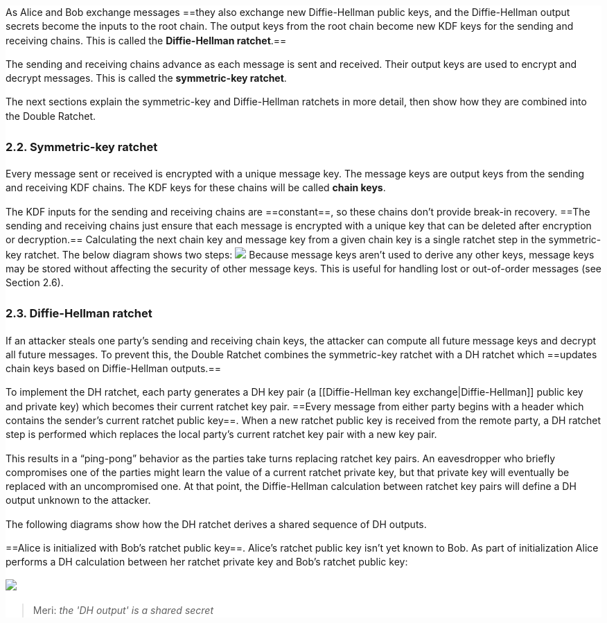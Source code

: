 As Alice and Bob exchange messages ==they also exchange new Diffie-Hellman public keys, and the Diffie-Hellman output secrets become the inputs to the root chain. The output keys from the root chain become new KDF keys for the sending and receiving chains. This is called the **Diffie-Hellman ratchet**.== 

The sending and receiving chains advance as each message is sent and received. Their output keys are used to encrypt and decrypt messages. This is called the **symmetric-key ratchet**.

The next sections explain the symmetric-key and Diffie-Hellman ratchets in more detail, then show how they are combined into the Double Ratchet. 

### 2.2. Symmetric-key ratchet 
Every message sent or received is encrypted with a unique message key. The message keys are output keys from the sending and receiving KDF chains. The KDF keys for these chains will be called **chain keys**. 

The KDF inputs for the sending and receiving chains are ==constant==, so these chains don’t provide break-in recovery. ==The sending and receiving chains just ensure that each message is encrypted with a unique key that can be deleted after encryption or decryption.== Calculating the next chain key and message key from a given chain key is a single ratchet step in the symmetric-key ratchet. The below diagram shows two steps:
![](https://static.meri.garden/ec99f2270af539df092186410cde17d9.png)
Because message keys aren’t used to derive any other keys, message keys may be stored without affecting the security of other message keys. This is useful for handling lost or out-of-order messages (see Section 2.6). 

### 2.3. Diffie-Hellman ratchet 
If an attacker steals one party’s sending and receiving chain keys, the attacker can compute all future message keys and decrypt all future messages. To prevent this, the Double Ratchet combines the symmetric-key ratchet with a DH ratchet which ==updates chain keys based on Diffie-Hellman outputs.== 

To implement the DH ratchet, each party generates a DH key pair (a [[Diffie-Hellman key exchange|Diffie-Hellman]] public key and private key) which becomes their current ratchet key pair. ==Every message from either party begins with a header which contains the sender’s current ratchet public key==. When a new ratchet public key is received from the remote party, a DH ratchet step is performed which replaces the local party’s current ratchet key pair with a new key pair. 

This results in a “ping-pong” behavior as the parties take turns replacing ratchet key pairs. An eavesdropper who briefly compromises one of the parties might learn the value of a current ratchet private key, but that private key will eventually be replaced with an uncompromised one. At that point, the Diffie-Hellman calculation between ratchet key pairs will define a DH output unknown to the attacker.

The following diagrams show how the DH ratchet derives a shared sequence of DH outputs. 

==Alice is initialized with Bob’s ratchet public key==. Alice’s ratchet public key isn’t yet known to Bob. As part of initialization Alice performs a DH calculation between her ratchet private key and Bob’s ratchet public key:

![](https://static.meri.garden/e8191db92e37825b205be49291159f4a.png)

> Meri: *the 'DH output' is a shared secret*
